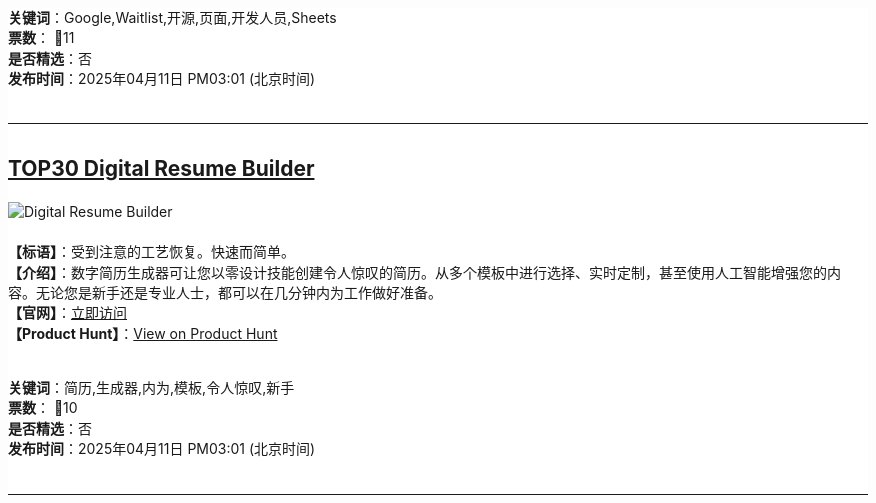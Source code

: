**关键词**：Google,Waitlist,开源,页面,开发人员,Sheets<br />
**票数**： 🔺11<br />
**是否精选**：否<br />
**发布时间**：2025年04月11日 PM03:01 (北京时间)<br /><br />

---

## [TOP30    Digital Resume Builder](https://www.producthunt.com/posts/digital-resume-builder)
![Digital Resume Builder](https://ph-files.imgix.net/16bb740d-a5c7-4b7a-a715-7e404b48da71.jpeg?auto=format&fit=crop&frame=1&h=512&w=1024)<br /><br />
**【标语】**：受到注意的工艺恢复。快速而简单。<br />
**【介绍】**：数字简历生成器可让您以零设计技能创建令人惊叹的简历。从多个模板中进行选择、实时定制，甚至使用人工智能增强您的内容。无论您是新手还是专业人士，都可以在几分钟内为工作做好准备。<br />
**【官网】**：[立即访问](https://www.producthunt.com/r/WYV424CHGF5QP2)<br />
**【Product Hunt】**：[View on Product Hunt](https://www.producthunt.com/posts/digital-resume-builder)<br /><br />

**关键词**：简历,生成器,内为,模板,令人惊叹,新手<br />
**票数**： 🔺10<br />
**是否精选**：否<br />
**发布时间**：2025年04月11日 PM03:01 (北京时间)<br /><br />

---

